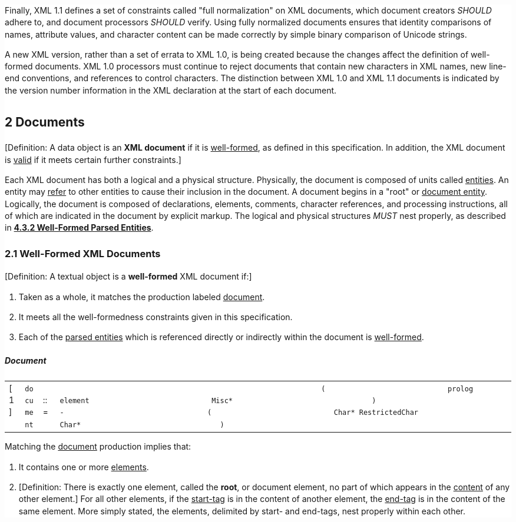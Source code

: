 Finally, XML 1.1 defines a set of constraints called "full normalization" on XML documents, which document creators *SHOULD* adhere to, and document processors *SHOULD* verify. Using fully normalized documents ensures that identity comparisons of names, attribute values, and character content can be made correctly by simple binary comparison of Unicode strings.

A new XML version, rather than a set of errata to XML 1.0, is being created because the changes affect the definition of well-formed documents. XML 1.0 processors must continue to reject documents that contain new characters in XML names, new line-end conventions, and references to control characters. The distinction between XML 1.0 and XML 1.1 documents is indicated by the version number information in the XML declaration at the start of each document.

<span id="sec-documents"></span>2 Documents
-------------------------------------------

\[<span id="dt-xml-doc">Definition</span>: A data object is an **XML document** if it is [well-formed](#dt-wellformed "Well-Formed"), as defined in this specification. In addition, the XML document is [valid](#dt-valid "Validity") if it meets certain further constraints.\]

Each XML document has both a logical and a physical structure. Physically, the document is composed of units called [entities](#dt-entity "Entity"). An entity may [refer](#dt-entref "Entity Reference") to other entities to cause their inclusion in the document. A document begins in a "root" or [document entity](#dt-docent "Document Entity"). Logically, the document is composed of declarations, elements, comments, character references, and processing instructions, all of which are indicated in the document by explicit markup. The logical and physical structures *MUST* nest properly, as described in [**4.3.2 Well-Formed Parsed Entities**](#wf-entities).

### <span id="sec-well-formed"></span>2.1 Well-Formed XML Documents

\[<span id="dt-wellformed">Definition</span>: A textual object is a **well-formed** XML document if:\]

1.  Taken as a whole, it matches the production labeled [document](#NT-document).

2.  It meets all the well-formedness constraints given in this specification.

3.  Each of the [parsed entities](#dt-parsedent "Text Entity") which is referenced directly or indirectly within the document is [well-formed](#dt-wellformed "Well-Formed").

##### <span id="document"></span>Document

<table><tbody><tr class="odd"><td><span id="NT-document"></span>[1]   </td><td><code>document</code></td><td>   ::=   </td><td><code>                                                              (                             prolog                             element                             Misc*                                 )                                                                                           -                                  (                             Char* RestrictedChar                                                                                                                        Char*                                 )                         </code></td></tr></tbody></table>

Matching the [document](#NT-document) production implies that:

1.  It contains one or more [elements](#dt-element "Element").

2.  \[<span id="dt-root">Definition</span>: There is exactly one element, called the **root**, or document element, no part of which appears in the [content](#dt-content "Content") of any other element.\] For all other elements, if the [start-tag](#dt-stag "Start-Tag") is in the content of another element, the [end-tag](#dt-etag "End Tag") is in the content of the same element. More simply stated, the elements, delimited by start- and end-tags, nest properly within each other.
